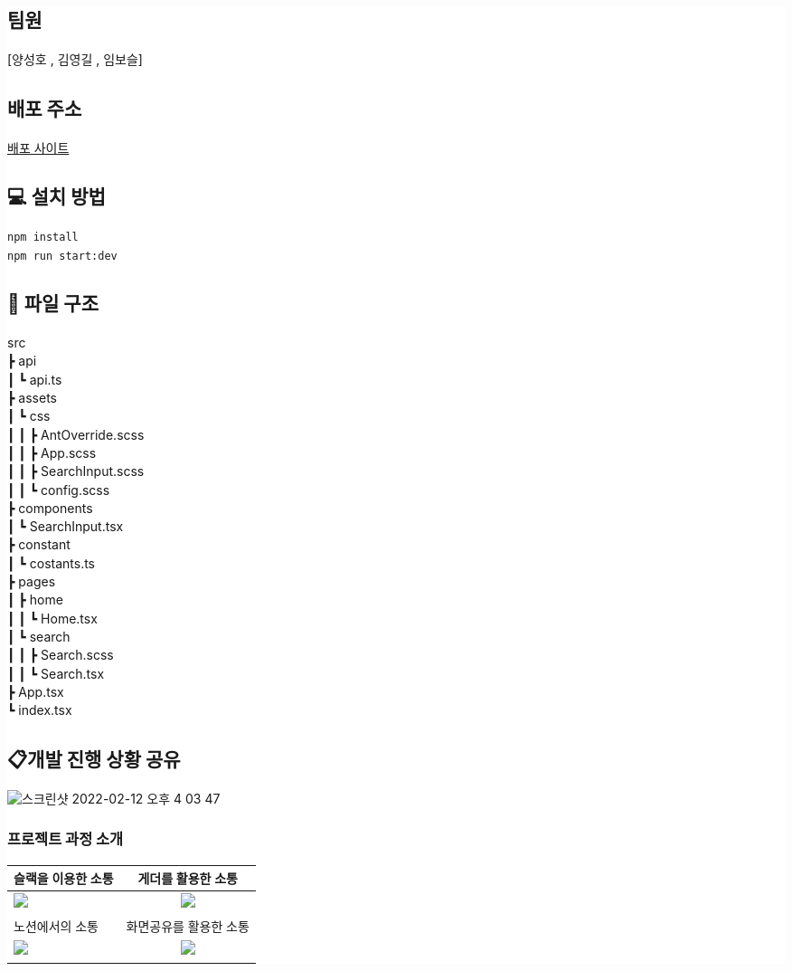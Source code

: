 ## 팀원
[양성호 , 김영길 , 임보슬]

## 배포 주소


<a href="https://gilpop8663.github.io/06_search/">배포 사이트</a>


## 💻 설치 방법

    npm install
    npm run start:dev

## 📂 파일 구조

src  
 ┣ api  
 ┃ ┗ api.ts  
 ┣ assets    
 ┃ ┗ css  
 ┃ ┃ ┣ AntOverride.scss  
 ┃ ┃ ┣ App.scss  
 ┃ ┃ ┣ SearchInput.scss  
 ┃ ┃ ┗ config.scss  
 ┣ components  
 ┃ ┗ SearchInput.tsx  
 ┣ constant  
 ┃ ┗ costants.ts  
 ┣ pages  
 ┃ ┣ home  
 ┃ ┃ ┗ Home.tsx  
 ┃ ┗ search  
 ┃ ┃ ┣ Search.scss  
 ┃ ┃ ┗ Search.tsx  
 ┣ App.tsx  
 ┗ index.tsx

## 📋개발 진행 상황 공유

<img width="400" alt="스크린샷 2022-02-12 오후 4 03 47" src="https://user-images.githubusercontent.com/80146176/153703072-7779ad79-3620-4a81-b4e4-dacb6da59c4e.png">

### 프로젝트 과정 소개

| 슬랙을 이용한 소통                                                                                                             |                                                       게더를 활용한 소통                                                       |
| :----------------------------------------------------------------------------------------------------------------------------- | :----------------------------------------------------------------------------------------------------------------------------: |
| <img width="auto" src="https://user-images.githubusercontent.com/80146176/153052997-f2ca6637-40f8-4e7f-9609-f4885577706a.png"> | <img width="auto" src="https://user-images.githubusercontent.com/80146176/153053947-7be40938-62f8-4dd9-a54b-7328ea550546.png"> |
| 노션에서의 소통                                                                                                                |                                                     화면공유를 활용한 소통                                                     |
| <img width="auto" src="https://user-images.githubusercontent.com/80146176/153054588-6194940a-a76d-4fde-a164-2efb3989d6e8.png"> | <img width="auto" src="https://user-images.githubusercontent.com/80146176/153054110-d7c4169e-3824-4903-8ca5-fc4aec044055.png"> |
